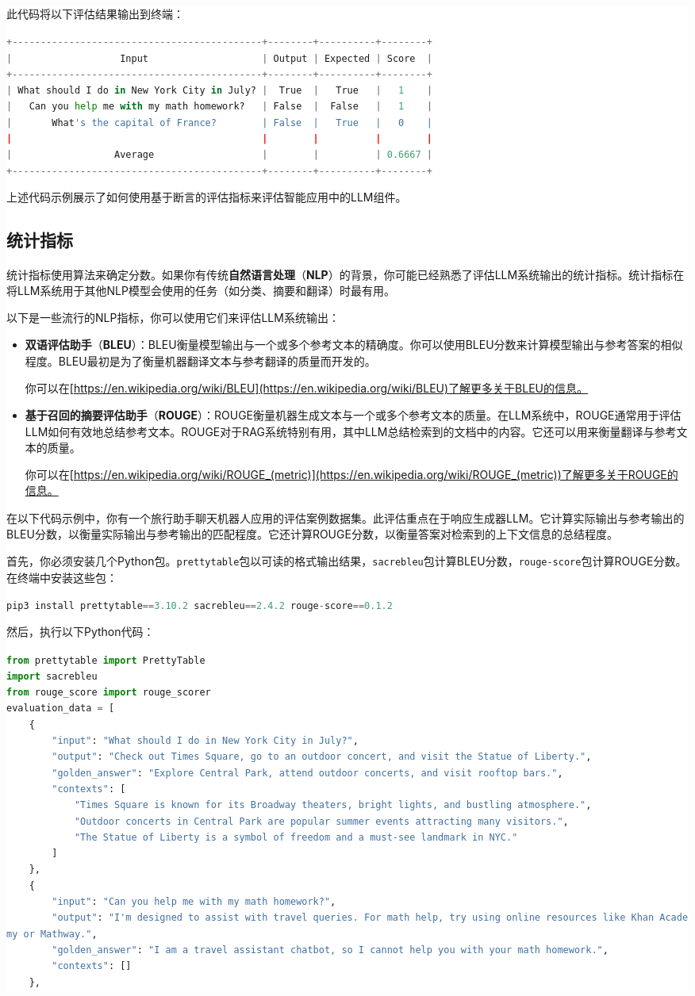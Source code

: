 此代码将以下评估结果输出到终端：

```py
+--------------------------------------------+--------+----------+--------+
|                   Input                    | Output | Expected | Score  |
+--------------------------------------------+--------+----------+--------+
| What should I do in New York City in July? |  True  |   True   |   1    |
|   Can you help me with my math homework?   | False  |  False   |   1    |
|       What's the capital of France?        | False  |   True   |   0    |
|                                            |        |          |        |
|                  Average                   |        |          | 0.6667 |
+--------------------------------------------+--------+----------+--------+
```

上述代码示例展示了如何使用基于断言的评估指标来评估智能应用中的LLM组件。

## 统计指标

统计指标使用算法来确定分数。如果你有传统**自然语言处理**（**NLP**）的背景，你可能已经熟悉了评估LLM系统输出的统计指标。统计指标在将LLM系统用于其他NLP模型会使用的任务（如分类、摘要和翻译）时最有用。

以下是一些流行的NLP指标，你可以使用它们来评估LLM系统输出：

+   **双语评估助手**（**BLEU**）：BLEU衡量模型输出与一个或多个参考文本的精确度。你可以使用BLEU分数来计算模型输出与参考答案的相似程度。BLEU最初是为了衡量机器翻译文本与参考翻译的质量而开发的。

    你可以在[https://en.wikipedia.org/wiki/BLEU](https://en.wikipedia.org/wiki/BLEU)了解更多关于BLEU的信息。

+   **基于召回的摘要评估助手**（**ROUGE**）：ROUGE衡量机器生成文本与一个或多个参考文本的质量。在LLM系统中，ROUGE通常用于评估LLM如何有效地总结参考文本。ROUGE对于RAG系统特别有用，其中LLM总结检索到的文档中的内容。它还可以用来衡量翻译与参考文本的质量。

    你可以在[https://en.wikipedia.org/wiki/ROUGE_(metric)](https://en.wikipedia.org/wiki/ROUGE_(metric))了解更多关于ROUGE的信息。

在以下代码示例中，你有一个旅行助手聊天机器人应用的评估案例数据集。此评估重点在于响应生成器LLM。它计算实际输出与参考输出的BLEU分数，以衡量实际输出与参考输出的匹配程度。它还计算ROUGE分数，以衡量答案对检索到的上下文信息的总结程度。

首先，你必须安装几个Python包。`prettytable`包以可读的格式输出结果，`sacrebleu`包计算BLEU分数，`rouge-score`包计算ROUGE分数。在终端中安装这些包：

```py
pip3 install prettytable==3.10.2 sacrebleu==2.4.2 rouge-score==0.1.2
```

然后，执行以下Python代码：

```py
from prettytable import PrettyTable
import sacrebleu
from rouge_score import rouge_scorer
evaluation_data = [
    {
        "input": "What should I do in New York City in July?",
        "output": "Check out Times Square, go to an outdoor concert, and visit the Statue of Liberty.",
        "golden_answer": "Explore Central Park, attend outdoor concerts, and visit rooftop bars.",
        "contexts": [
            "Times Square is known for its Broadway theaters, bright lights, and bustling atmosphere.",
            "Outdoor concerts in Central Park are popular summer events attracting many visitors.",
            "The Statue of Liberty is a symbol of freedom and a must-see landmark in NYC."
        ]
    },
    {
        "input": "Can you help me with my math homework?",
        "output": "I'm designed to assist with travel queries. For math help, try using online resources like Khan Academy or Mathway.",
        "golden_answer": "I am a travel assistant chatbot, so I cannot help you with your math homework.",
        "contexts": []
    },
```